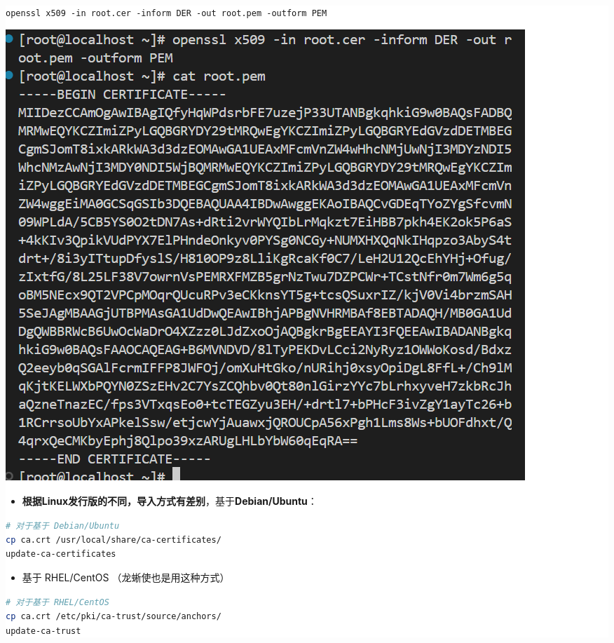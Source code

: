 ```
openssl x509 -in root.cer -inform DER -out root.pem -outform PEM
```

![image-20250704110521201](../images/Linux/运维/ssp/image-20250704110521201.png)

* **根据Linux发行版的不同，导入方式有差别**，基于**Debian/Ubuntu**：

```bash
# 对于基于 Debian/Ubuntu
cp ca.crt /usr/local/share/ca-certificates/
update-ca-certificates
```

* 基于 RHEL/CentOS （龙蜥使也是用这种方式）

```bash
# 对于基于 RHEL/CentOS
cp ca.crt /etc/pki/ca-trust/source/anchors/
update-ca-trust
```
